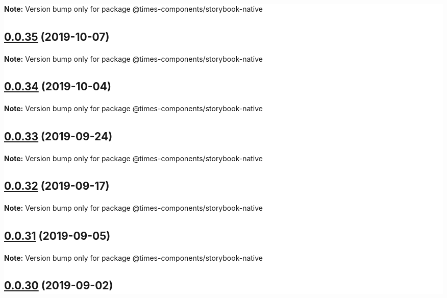 **Note:** Version bump only for package @times-components/storybook-native





## [0.0.35](https://github.com/newsuk/times-components/compare/@times-components/storybook-native@0.0.34...@times-components/storybook-native@0.0.35) (2019-10-07)

**Note:** Version bump only for package @times-components/storybook-native





## [0.0.34](https://github.com/newsuk/times-components/compare/@times-components/storybook-native@0.0.33...@times-components/storybook-native@0.0.34) (2019-10-04)

**Note:** Version bump only for package @times-components/storybook-native





## [0.0.33](https://github.com/newsuk/times-components/compare/@times-components/storybook-native@0.0.32...@times-components/storybook-native@0.0.33) (2019-09-24)

**Note:** Version bump only for package @times-components/storybook-native





## [0.0.32](https://github.com/newsuk/times-components/compare/@times-components/storybook-native@0.0.31...@times-components/storybook-native@0.0.32) (2019-09-17)

**Note:** Version bump only for package @times-components/storybook-native





## [0.0.31](https://github.com/newsuk/times-components/compare/@times-components/storybook-native@0.0.30...@times-components/storybook-native@0.0.31) (2019-09-05)

**Note:** Version bump only for package @times-components/storybook-native





## [0.0.30](https://github.com/newsuk/times-components/compare/@times-components/storybook-native@0.0.29...@times-components/storybook-native@0.0.30) (2019-09-02)

